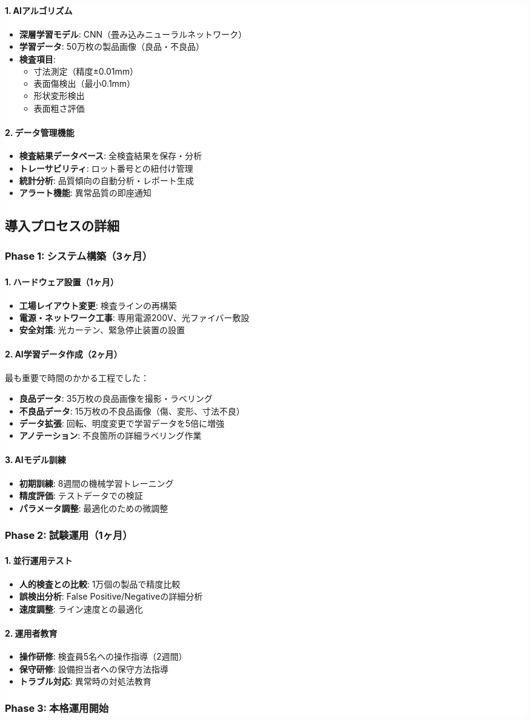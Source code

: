 #### 1. **AIアルゴリズム**
- **深層学習モデル**: CNN（畳み込みニューラルネットワーク）
- **学習データ**: 50万枚の製品画像（良品・不良品）
- **検査項目**: 
  - 寸法測定（精度±0.01mm）
  - 表面傷検出（最小0.1mm）
  - 形状変形検出
  - 表面粗さ評価

#### 2. **データ管理機能**
- **検査結果データベース**: 全検査結果を保存・分析
- **トレーサビリティ**: ロット番号との紐付け管理
- **統計分析**: 品質傾向の自動分析・レポート生成
- **アラート機能**: 異常品質の即座通知

## 導入プロセスの詳細

### Phase 1: システム構築（3ヶ月）

#### 1. **ハードウェア設置（1ヶ月）**
- **工場レイアウト変更**: 検査ラインの再構築
- **電源・ネットワーク工事**: 専用電源200V、光ファイバー敷設
- **安全対策**: 光カーテン、緊急停止装置の設置

#### 2. **AI学習データ作成（2ヶ月）**
最も重要で時間のかかる工程でした：

- **良品データ**: 35万枚の良品画像を撮影・ラベリング
- **不良品データ**: 15万枚の不良品画像（傷、変形、寸法不良）
- **データ拡張**: 回転、明度変更で学習データを5倍に増強
- **アノテーション**: 不良箇所の詳細ラベリング作業

#### 3. **AIモデル訓練**
- **初期訓練**: 8週間の機械学習トレーニング
- **精度評価**: テストデータでの検証
- **パラメータ調整**: 最適化のための微調整

### Phase 2: 試験運用（1ヶ月）

#### 1. **並行運用テスト**
- **人的検査との比較**: 1万個の製品で精度比較
- **誤検出分析**: False Positive/Negativeの詳細分析
- **速度調整**: ライン速度との最適化

#### 2. **運用者教育**
- **操作研修**: 検査員5名への操作指導（2週間）
- **保守研修**: 設備担当者への保守方法指導
- **トラブル対応**: 異常時の対処法教育

### Phase 3: 本格運用開始

